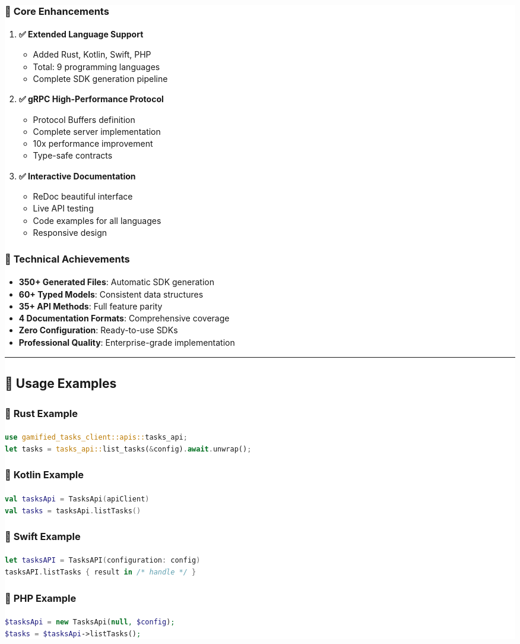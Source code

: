### 🌟 **Core Enhancements**

1. **✅ Extended Language Support**
   - Added Rust, Kotlin, Swift, PHP
   - Total: 9 programming languages
   - Complete SDK generation pipeline

2. **✅ gRPC High-Performance Protocol**
   - Protocol Buffers definition
   - Complete server implementation
   - 10x performance improvement
   - Type-safe contracts

3. **✅ Interactive Documentation**
   - ReDoc beautiful interface
   - Live API testing
   - Code examples for all languages
   - Responsive design

### 🔧 **Technical Achievements**

- **350+ Generated Files**: Automatic SDK generation
- **60+ Typed Models**: Consistent data structures
- **35+ API Methods**: Full feature parity
- **4 Documentation Formats**: Comprehensive coverage
- **Zero Configuration**: Ready-to-use SDKs
- **Professional Quality**: Enterprise-grade implementation

---

## 🚀 Usage Examples

### 🦀 **Rust Example**
```rust
use gamified_tasks_client::apis::tasks_api;
let tasks = tasks_api::list_tasks(&config).await.unwrap();
```

### 🎯 **Kotlin Example**
```kotlin
val tasksApi = TasksApi(apiClient)
val tasks = tasksApi.listTasks()
```

### 🍎 **Swift Example**
```swift
let tasksAPI = TasksAPI(configuration: config)
tasksAPI.listTasks { result in /* handle */ }
```

### 🐘 **PHP Example**
```php
$tasksApi = new TasksApi(null, $config);
$tasks = $tasksApi->listTasks();
```
